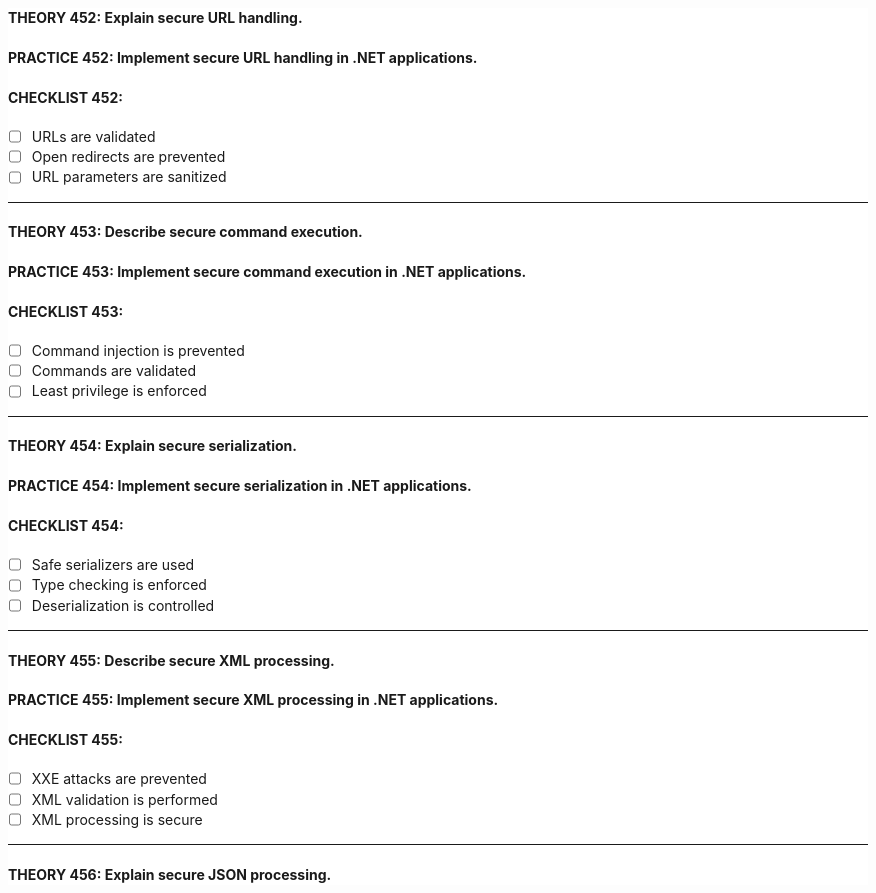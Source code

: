 
#### THEORY 452: Explain secure URL handling.

#### PRACTICE 452: Implement secure URL handling in .NET applications.

#### CHECKLIST 452:

- [ ] URLs are validated
- [ ] Open redirects are prevented
- [ ] URL parameters are sanitized

---

#### THEORY 453: Describe secure command execution.

#### PRACTICE 453: Implement secure command execution in .NET applications.

#### CHECKLIST 453:

- [ ] Command injection is prevented
- [ ] Commands are validated
- [ ] Least privilege is enforced

---

#### THEORY 454: Explain secure serialization.

#### PRACTICE 454: Implement secure serialization in .NET applications.

#### CHECKLIST 454:

- [ ] Safe serializers are used
- [ ] Type checking is enforced
- [ ] Deserialization is controlled

---

#### THEORY 455: Describe secure XML processing.

#### PRACTICE 455: Implement secure XML processing in .NET applications.

#### CHECKLIST 455:

- [ ] XXE attacks are prevented
- [ ] XML validation is performed
- [ ] XML processing is secure

---

#### THEORY 456: Explain secure JSON processing.

